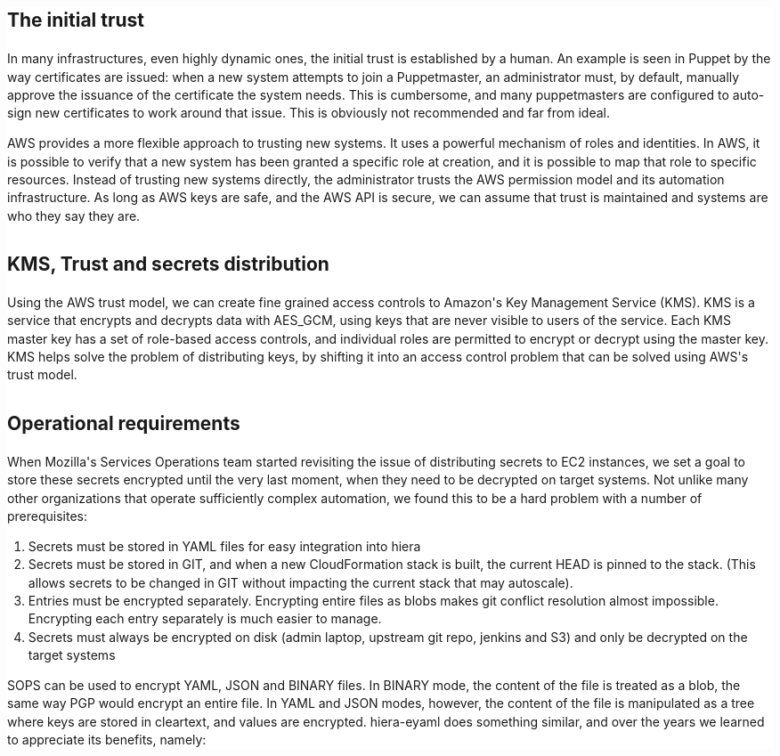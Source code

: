 ## The initial trust

In many infrastructures, even highly dynamic ones, the initial trust is
established by a human. An example is seen in Puppet by the way
certificates are issued: when a new system attempts to join a
Puppetmaster, an administrator must, by default, manually approve the
issuance of the certificate the system needs. This is cumbersome, and
many puppetmasters are configured to auto-sign new certificates to work
around that issue. This is obviously not recommended and far from ideal.

AWS provides a more flexible approach to trusting new systems. It uses a
powerful mechanism of roles and identities. In AWS, it is possible to
verify that a new system has been granted a specific role at creation,
and it is possible to map that role to specific resources. Instead of
trusting new systems directly, the administrator trusts the AWS
permission model and its automation infrastructure. As long as AWS keys
are safe, and the AWS API is secure, we can assume that trust is
maintained and systems are who they say they are.

## KMS, Trust and secrets distribution

Using the AWS trust model, we can create fine grained access controls to
Amazon\'s Key Management Service (KMS). KMS is a service that encrypts
and decrypts data with AES_GCM, using keys that are never visible to
users of the service. Each KMS master key has a set of role-based access
controls, and individual roles are permitted to encrypt or decrypt using
the master key. KMS helps solve the problem of distributing keys, by
shifting it into an access control problem that can be solved using
AWS\'s trust model.

## Operational requirements

When Mozilla\'s Services Operations team started revisiting the issue of
distributing secrets to EC2 instances, we set a goal to store these
secrets encrypted until the very last moment, when they need to be
decrypted on target systems. Not unlike many other organizations that
operate sufficiently complex automation, we found this to be a hard
problem with a number of prerequisites:

1.  Secrets must be stored in YAML files for easy integration into hiera
2.  Secrets must be stored in GIT, and when a new CloudFormation stack
    is built, the current HEAD is pinned to the stack. (This allows
    secrets to be changed in GIT without impacting the current stack
    that may autoscale).
3.  Entries must be encrypted separately. Encrypting entire files as
    blobs makes git conflict resolution almost impossible. Encrypting
    each entry separately is much easier to manage.
4.  Secrets must always be encrypted on disk (admin laptop, upstream git
    repo, jenkins and S3) and only be decrypted on the target systems

SOPS can be used to encrypt YAML, JSON and BINARY files. In BINARY mode,
the content of the file is treated as a blob, the same way PGP would
encrypt an entire file. In YAML and JSON modes, however, the content of
the file is manipulated as a tree where keys are stored in cleartext,
and values are encrypted. hiera-eyaml does something similar, and over
the years we learned to appreciate its benefits, namely:
